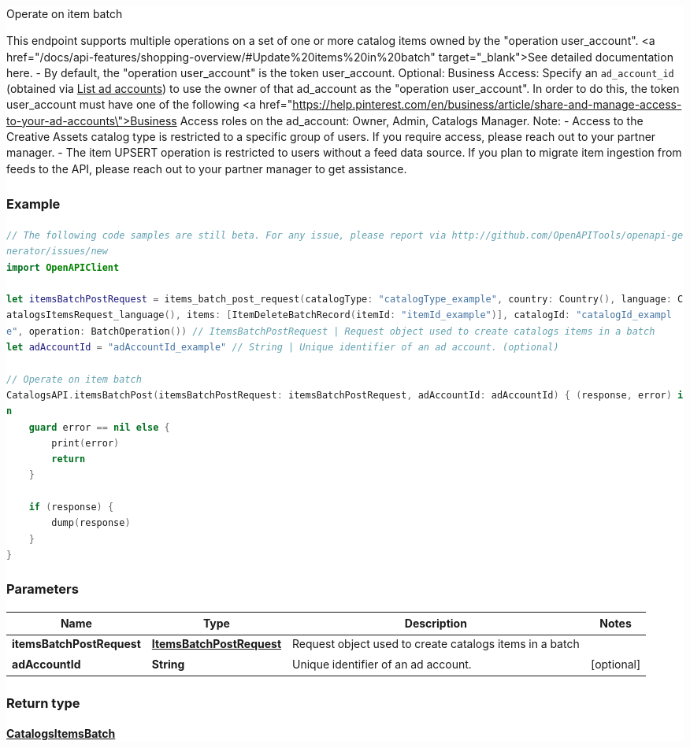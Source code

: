 Operate on item batch

This endpoint supports multiple operations on a set of one or more catalog items owned by the \"operation user_account\". <a href=\"/docs/api-features/shopping-overview/#Update%20items%20in%20batch\" target=\"_blank\">See detailed documentation here.</a> - By default, the \"operation user_account\" is the token user_account.  Optional: Business Access: Specify an <code>ad_account_id</code> (obtained via <a href='/docs/api/v5/#operation/ad_accounts/list'>List ad accounts</a>) to use the owner of that ad_account as the \"operation user_account\". In order to do this, the token user_account must have one of the following <a href=\"https://help.pinterest.com/en/business/article/share-and-manage-access-to-your-ad-accounts\">Business Access</a> roles on the ad_account: Owner, Admin, Catalogs Manager.  Note: - Access to the Creative Assets catalog type is restricted to a specific group of users. If you require access, please reach out to your partner manager. - The item UPSERT operation is restricted to users without a feed data source. If you plan to migrate item ingestion from feeds to the API, please reach out to your partner manager to get assistance.

### Example
```swift
// The following code samples are still beta. For any issue, please report via http://github.com/OpenAPITools/openapi-generator/issues/new
import OpenAPIClient

let itemsBatchPostRequest = items_batch_post_request(catalogType: "catalogType_example", country: Country(), language: CatalogsItemsRequest_language(), items: [ItemDeleteBatchRecord(itemId: "itemId_example")], catalogId: "catalogId_example", operation: BatchOperation()) // ItemsBatchPostRequest | Request object used to create catalogs items in a batch
let adAccountId = "adAccountId_example" // String | Unique identifier of an ad account. (optional)

// Operate on item batch
CatalogsAPI.itemsBatchPost(itemsBatchPostRequest: itemsBatchPostRequest, adAccountId: adAccountId) { (response, error) in
    guard error == nil else {
        print(error)
        return
    }

    if (response) {
        dump(response)
    }
}
```

### Parameters

Name | Type | Description  | Notes
------------- | ------------- | ------------- | -------------
 **itemsBatchPostRequest** | [**ItemsBatchPostRequest**](ItemsBatchPostRequest.md) | Request object used to create catalogs items in a batch | 
 **adAccountId** | **String** | Unique identifier of an ad account. | [optional] 

### Return type

[**CatalogsItemsBatch**](CatalogsItemsBatch.md)
